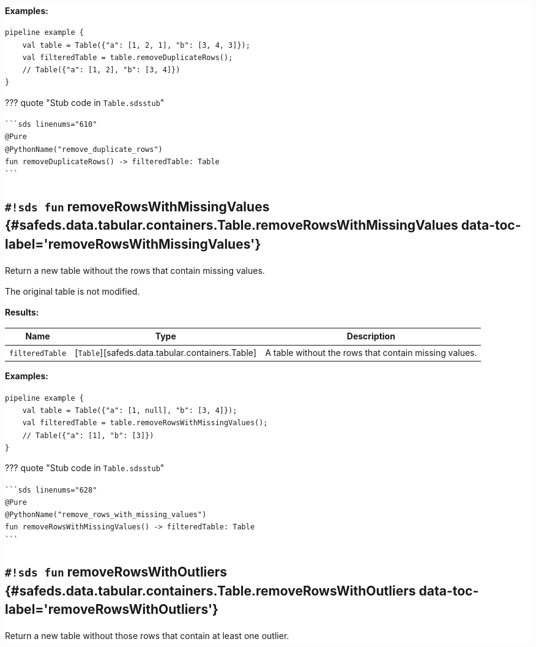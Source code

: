 **Examples:**

```sds hl_lines="3"
pipeline example {
    val table = Table({"a": [1, 2, 1], "b": [3, 4, 3]});
    val filteredTable = table.removeDuplicateRows();
    // Table({"a": [1, 2], "b": [3, 4]})
}
```

??? quote "Stub code in `Table.sdsstub`"

    ```sds linenums="610"
    @Pure
    @PythonName("remove_duplicate_rows")
    fun removeDuplicateRows() -> filteredTable: Table
    ```

## `#!sds fun` removeRowsWithMissingValues {#safeds.data.tabular.containers.Table.removeRowsWithMissingValues data-toc-label='removeRowsWithMissingValues'}

Return a new table without the rows that contain missing values.

The original table is not modified.

**Results:**

| Name | Type | Description |
|------|------|-------------|
| `filteredTable` | [`Table`][safeds.data.tabular.containers.Table] | A table without the rows that contain missing values. |

**Examples:**

```sds hl_lines="3"
pipeline example {
    val table = Table({"a": [1, null], "b": [3, 4]});
    val filteredTable = table.removeRowsWithMissingValues();
    // Table({"a": [1], "b": [3]})
}
```

??? quote "Stub code in `Table.sdsstub`"

    ```sds linenums="628"
    @Pure
    @PythonName("remove_rows_with_missing_values")
    fun removeRowsWithMissingValues() -> filteredTable: Table
    ```

## `#!sds fun` removeRowsWithOutliers {#safeds.data.tabular.containers.Table.removeRowsWithOutliers data-toc-label='removeRowsWithOutliers'}

Return a new table without those rows that contain at least one outlier.
